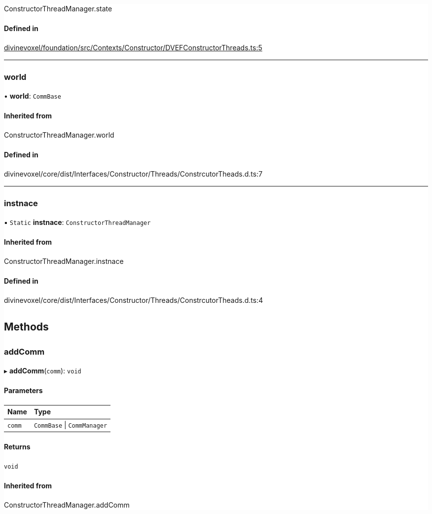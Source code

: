 ConstructorThreadManager.state

#### Defined in

[divinevoxel/foundation/src/Contexts/Constructor/DVEFConstructorThreads.ts:5](https://github.com/lucasdamianjohnson/DivineVoxelEngine/blob/596fa7391478620ed460dfb4856ff0a763b91c49/divinevoxel/foundation/src/Contexts/Constructor/DVEFConstructorThreads.ts#L5)

___

### world

• **world**: `CommBase`

#### Inherited from

ConstructorThreadManager.world

#### Defined in

divinevoxel/core/dist/Interfaces/Constructor/Threads/ConstrcutorTheads.d.ts:7

___

### instnace

▪ `Static` **instnace**: `ConstructorThreadManager`

#### Inherited from

ConstructorThreadManager.instnace

#### Defined in

divinevoxel/core/dist/Interfaces/Constructor/Threads/ConstrcutorTheads.d.ts:4

## Methods

### addComm

▸ **addComm**(`comm`): `void`

#### Parameters

| Name | Type |
| :------ | :------ |
| `comm` | `CommBase` \| `CommManager` |

#### Returns

`void`

#### Inherited from

ConstructorThreadManager.addComm

